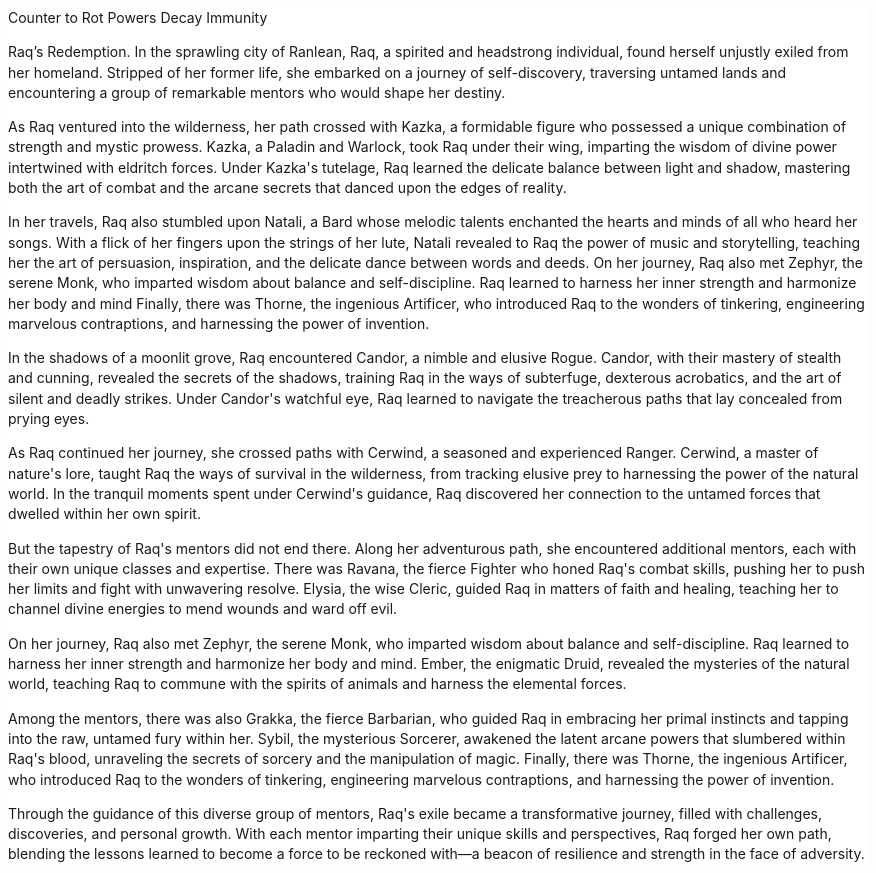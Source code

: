 Counter to Rot Powers
Decay Immunity

Raq’s Redemption.
In the sprawling city of Ranlean, Raq, a spirited and headstrong individual, found herself unjustly exiled from her homeland. Stripped of her former life, she embarked on a journey of self-discovery, traversing untamed lands and encountering a group of remarkable mentors who would shape her destiny.

As Raq ventured into the wilderness, her path crossed with Kazka, a formidable figure who possessed a unique combination of strength and mystic prowess. Kazka, a Paladin and Warlock, took Raq under their wing, imparting the wisdom of divine power intertwined with eldritch forces. Under Kazka's tutelage, Raq learned the delicate balance between light and shadow, mastering both the art of combat and the arcane secrets that danced upon the edges of reality.

In her travels, Raq also stumbled upon Natali, a Bard whose melodic talents enchanted the hearts and minds of all who heard her songs. With a flick of her fingers upon the strings of her lute, Natali revealed to Raq the power of music and storytelling, teaching her the art of persuasion, inspiration, and the delicate dance between words and deeds.
On her journey, Raq also met Zephyr, the serene Monk, who imparted wisdom about balance and self-discipline. Raq learned to harness her inner strength and harmonize her body and mind
Finally, there was Thorne, the ingenious Artificer, who introduced Raq to the wonders of tinkering, engineering marvelous contraptions, and harnessing the power of invention.


In the shadows of a moonlit grove, Raq encountered Candor, a nimble and elusive Rogue. Candor, with their mastery of stealth and cunning, revealed the secrets of the shadows, training Raq in the ways of subterfuge, dexterous acrobatics, and the art of silent and deadly strikes. Under Candor's watchful eye, Raq learned to navigate the treacherous paths that lay concealed from prying eyes.

As Raq continued her journey, she crossed paths with Cerwind, a seasoned and experienced Ranger. Cerwind, a master of nature's lore, taught Raq the ways of survival in the wilderness, from tracking elusive prey to harnessing the power of the natural world. In the tranquil moments spent under Cerwind's guidance, Raq discovered her connection to the untamed forces that dwelled within her own spirit.

But the tapestry of Raq's mentors did not end there. Along her adventurous path, she encountered additional mentors, each with their own unique classes and expertise. There was Ravana, the fierce Fighter who honed Raq's combat skills, pushing her to push her limits and fight with unwavering resolve. Elysia, the wise Cleric, guided Raq in matters of faith and healing, teaching her to channel divine energies to mend wounds and ward off evil.

On her journey, Raq also met Zephyr, the serene Monk, who imparted wisdom about balance and self-discipline. Raq learned to harness her inner strength and harmonize her body and mind. Ember, the enigmatic Druid, revealed the mysteries of the natural world, teaching Raq to commune with the spirits of animals and harness the elemental forces.

Among the mentors, there was also Grakka, the fierce Barbarian, who guided Raq in embracing her primal instincts and tapping into the raw, untamed fury within her. Sybil, the mysterious Sorcerer, awakened the latent arcane powers that slumbered within Raq's blood, unraveling the secrets of sorcery and the manipulation of magic. Finally, there was Thorne, the ingenious Artificer, who introduced Raq to the wonders of tinkering, engineering marvelous contraptions, and harnessing the power of invention.

Through the guidance of this diverse group of mentors, Raq's exile became a transformative journey, filled with challenges, discoveries, and personal growth. With each mentor imparting their unique skills and perspectives, Raq forged her own path, blending the lessons learned to become a force to be reckoned with—a beacon of resilience and strength in the face of adversity.

